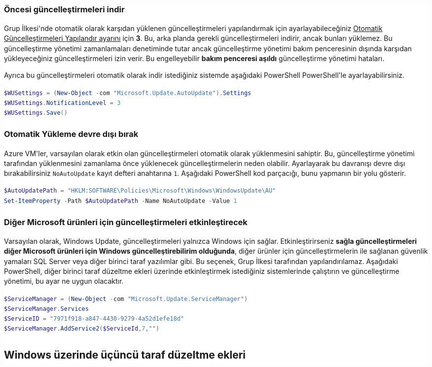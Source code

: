 ### <a name="pre-download-updates"></a>Öncesi güncelleştirmeleri indir

Grup İlkesi'nde otomatik olarak karşıdan yüklenen güncelleştirmeleri yapılandırmak için ayarlayabileceğiniz [Otomatik Güncelleştirmeleri Yapılandır ayarını](/windows-server/administration/windows-server-update-services/deploy/4-configure-group-policy-settings-for-automatic-updates#BKMK_comp5) için **3**. Bu, arka planda gerekli güncelleştirmeleri indirir, ancak bunları yüklemez. Bu güncelleştirme yönetimi zamanlamaları denetiminde tutar ancak güncelleştirme yönetimi bakım penceresinin dışında karşıdan yükleyeceğiniz güncelleştirmeleri izin verir. Bu engelleyebilir **bakım penceresi aşıldı** güncelleştirme yönetimi hataları.

Ayrıca bu güncelleştirmeleri otomatik olarak indir istediğiniz sistemde aşağıdaki PowerShell PowerShell'le ayarlayabilirsiniz.

```powershell
$WUSettings = (New-Object -com "Microsoft.Update.AutoUpdate").Settings
$WUSettings.NotificationLevel = 3
$WUSettings.Save()
```

### <a name="disable-automatic-installation"></a>Otomatik Yükleme devre dışı bırak

Azure VM'ler, varsayılan olarak etkin olan güncelleştirmeleri otomatik olarak yüklenmesini sahiptir. Bu, güncelleştirme yönetimi tarafından yüklenmesini zamanlama önce yüklenecek güncelleştirmelerin neden olabilir. Ayarlayarak bu davranışı devre dışı bırakabilirsiniz `NoAutoUpdate` kayıt defteri anahtarına `1`. Aşağıdaki PowerShell kod parçacığı, bunu yapmanın bir yolu gösterir.

```powershell
$AutoUpdatePath = "HKLM:SOFTWARE\Policies\Microsoft\Windows\WindowsUpdate\AU"
Set-ItemProperty -Path $AutoUpdatePath -Name NoAutoUpdate -Value 1
```

### <a name="enable-updates-for-other-microsoft-products"></a>Diğer Microsoft ürünleri için güncelleştirmeleri etkinleştirecek

Varsayılan olarak, Windows Update, güncelleştirmeleri yalnızca Windows için sağlar. Etkinleştirirseniz **sağla güncelleştirmeleri diğer Microsoft ürünleri için Windows güncelleştirebilirim olduğunda**, diğer ürünler için güncelleştirmelerin ile sağlanan güvenlik yamaları SQL Server veya diğer birinci taraf yazılımlar gibi. Bu seçenek, Grup İlkesi tarafından yapılandırılamaz. Aşağıdaki PowerShell, diğer birinci taraf düzeltme ekleri üzerinde etkinleştirmek istediğiniz sistemlerinde çalıştırın ve güncelleştirme yönetimi, bu ayar ne uygun olacaktır.

```powershell
$ServiceManager = (New-Object -com "Microsoft.Update.ServiceManager")
$ServiceManager.Services
$ServiceID = "7971f918-a847-4430-9279-4a52d1efe18d"
$ServiceManager.AddService2($ServiceId,7,"")
```

## <a name="third-party"></a> Windows üzerinde üçüncü taraf düzeltme ekleri

